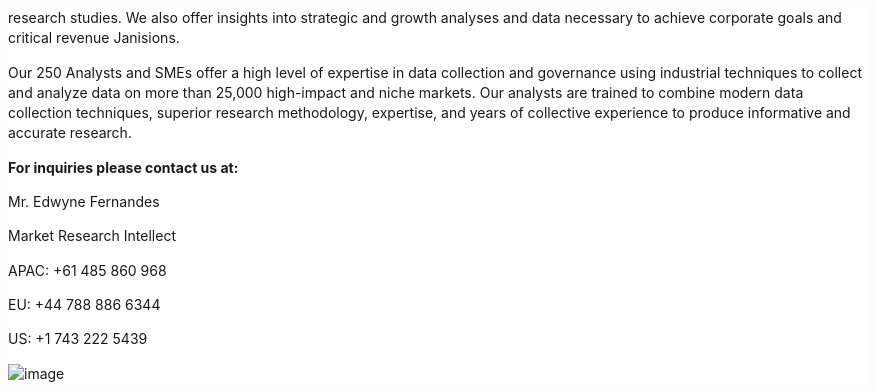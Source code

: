 research studies.&nbsp;</span>We also offer insights into strategic and growth analyses and data necessary to achieve corporate goals and critical revenue Janisions.</p><p><span class="">Our 250 Analysts and SMEs offer a high level of expertise in data collection and governance using industrial techniques to collect and analyze data on more than 25,000 high-impact and niche markets. Our analysts are trained to combine modern data collection techniques, superior research methodology, expertise, and years of collective experience to produce informative and accurate research.</span></p><p><strong>For inquiries please contact us at:</strong></p><p>Mr. Edwyne Fernandes</p><p>Market Research Intellect</p><p>APAC: +61 485 860 968</p><p>EU: +44 788 886 6344</p><p>US: +1 743 222 5439</p>
![image](https://github.com/user-attachments/assets/8954173a-c3eb-49be-aa4d-2342326829fb)
